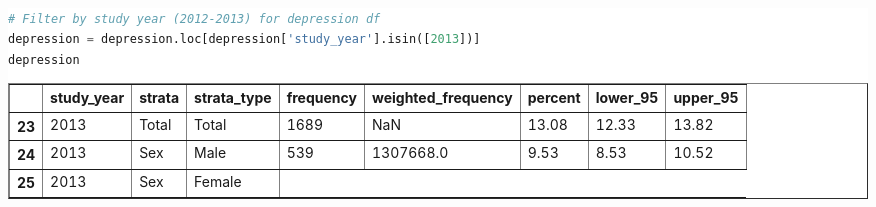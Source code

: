 


```python
# Filter by study year (2012-2013) for depression df
depression = depression.loc[depression['study_year'].isin([2013])]
depression
```




<div>
<style scoped>
    .dataframe tbody tr th:only-of-type {
        vertical-align: middle;
    }

    .dataframe tbody tr th {
        vertical-align: top;
    }

    .dataframe thead th {
        text-align: right;
    }
</style>
<table border="1" class="dataframe">
  <thead>
    <tr style="text-align: right;">
      <th></th>
      <th>study_year</th>
      <th>strata</th>
      <th>strata_type</th>
      <th>frequency</th>
      <th>weighted_frequency</th>
      <th>percent</th>
      <th>lower_95</th>
      <th>upper_95</th>
    </tr>
  </thead>
  <tbody>
    <tr>
      <th>23</th>
      <td>2013</td>
      <td>Total</td>
      <td>Total</td>
      <td>1689</td>
      <td>NaN</td>
      <td>13.08</td>
      <td>12.33</td>
      <td>13.82</td>
    </tr>
    <tr>
      <th>24</th>
      <td>2013</td>
      <td>Sex</td>
      <td>Male</td>
      <td>539</td>
      <td>1307668.0</td>
      <td>9.53</td>
      <td>8.53</td>
      <td>10.52</td>
    </tr>
    <tr>
      <th>25</th>
      <td>2013</td>
      <td>Sex</td>
      <td>Female</td>